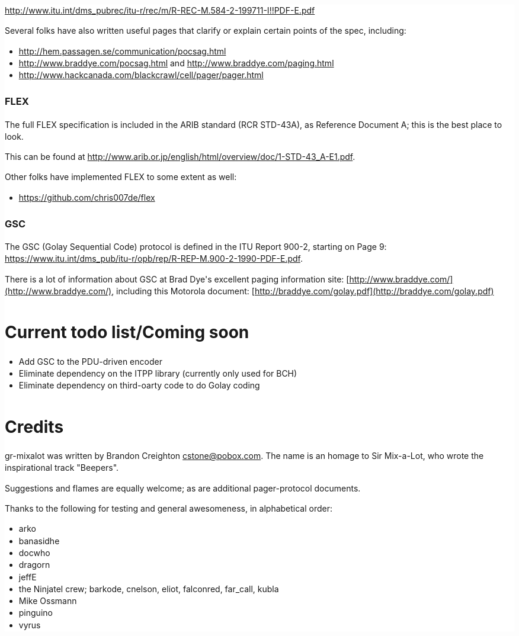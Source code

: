 http://www.itu.int/dms_pubrec/itu-r/rec/m/R-REC-M.584-2-199711-I!!PDF-E.pdf

Several folks have also written useful pages that clarify or explain certain
points of the spec, including:

* http://hem.passagen.se/communication/pocsag.html
* http://www.braddye.com/pocsag.html and http://www.braddye.com/paging.html
* http://www.hackcanada.com/blackcrawl/cell/pager/pager.html

### FLEX

The full FLEX specification is included in the ARIB standard (RCR STD-43A), as Reference Document A; this is the best place to look.

This can be found at http://www.arib.or.jp/english/html/overview/doc/1-STD-43_A-E1.pdf.

Other folks have implemented FLEX to some extent as well:

* https://github.com/chris007de/flex

### GSC

The GSC (Golay Sequential Code) protocol is defined in the ITU Report 900-2, starting on Page 9: https://www.itu.int/dms_pub/itu-r/opb/rep/R-REP-M.900-2-1990-PDF-E.pdf.

There is a lot of information about GSC at Brad Dye's excellent paging information site: [http://www.braddye.com/](http://www.braddye.com/), including this Motorola document: [http://braddye.com/golay.pdf](http://braddye.com/golay.pdf)


Current todo list/Coming soon
=============================

* Add GSC to the PDU-driven encoder
* Eliminate dependency on the ITPP library (currently only used for BCH) 
* Eliminate dependency on third-oarty code to do Golay coding


Credits
=======

gr-mixalot was written by Brandon Creighton <cstone@pobox.com>.  The name is 
an homage to Sir Mix-a-Lot, who wrote the inspirational track "Beepers".   

Suggestions and flames are equally welcome; as are additional pager-protocol
documents.

Thanks to the following for testing and general awesomeness, in alphabetical 
order: 
* arko
* banasidhe
* docwho
* dragorn
* jeffE
* the Ninjatel crew; barkode, cnelson, eliot, falconred, far_call, kubla
* Mike Ossmann
* pinguino
* vyrus

